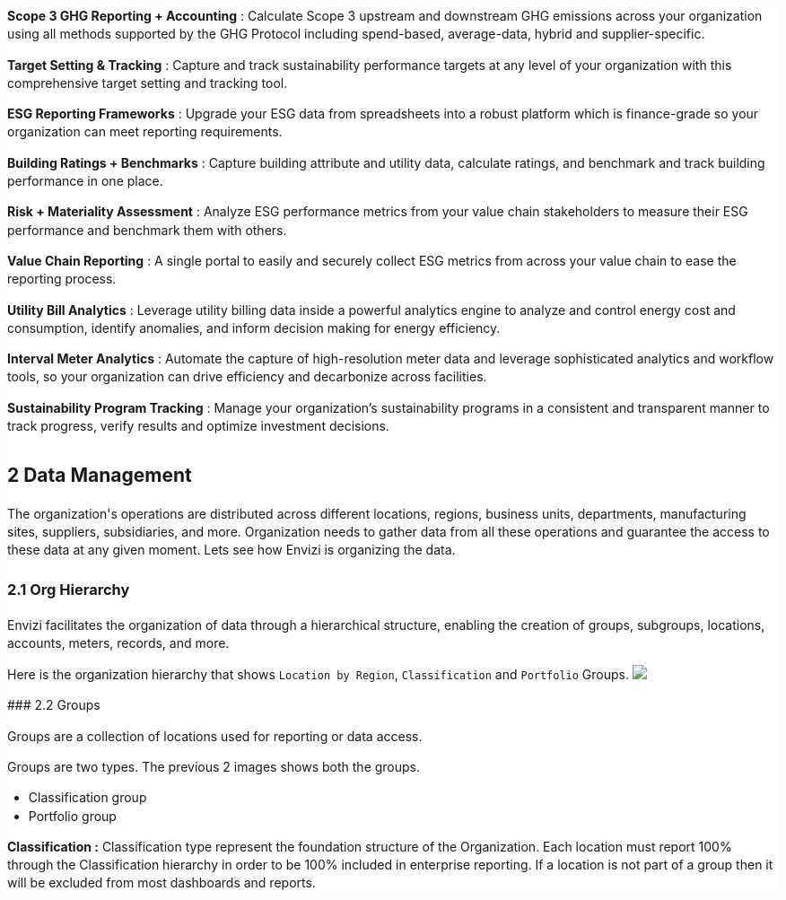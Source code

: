 **Scope 3 GHG Reporting + Accounting** : Calculate Scope 3 upstream and downstream GHG emissions across your organization using all methods supported by the GHG Protocol including spend-based, average-data, hybrid and supplier-specific.

**Target Setting & Tracking** : Capture and track sustainability performance targets at any level of your organization with this comprehensive target setting and tracking tool.

**ESG Reporting Frameworks** : Upgrade your ESG data from spreadsheets into a robust platform which is finance-grade so your organization can meet reporting requirements.

**Building Ratings + Benchmarks** : Capture building attribute and utility data, calculate ratings, and benchmark and track building performance in one place.

**Risk + Materiality Assessment** : Analyze ESG performance metrics from your value chain stakeholders to measure their ESG performance and benchmark them with others.

**Value Chain Reporting** : A single portal to easily and securely collect ESG metrics from across your value chain to ease the reporting process.

**Utility Bill Analytics** : Leverage utility billing data inside a powerful analytics engine to analyze and control energy cost and consumption, identify anomalies, and inform decision making for energy efficiency.

**Interval Meter Analytics** : Automate the capture of high-resolution meter data and leverage sophisticated analytics and workflow tools, so your organization can drive efficiency and decarbonize across facilities.

**Sustainability Program Tracking** : Manage your organization’s sustainability programs in a consistent and transparent manner to track progress, verify results and optimize investment decisions.


## 2 Data Management

The organization's operations are distributed across different locations, regions, business units, departments, manufacturing sites, suppliers, subsidiaries, and more. Organization needs to gather data from all these operations and guarantee the access to these data at any given moment. Lets see how Envizi is organizing the data.

### 2.1 Org Hierarchy

Envizi facilitates the organization of data through a hierarchical structure, enabling the creation of groups, subgroups, locations, accounts, meters, records, and more.

Here is the organization hierarchy that shows `Location by Region`, `Classification` and `Portfolio` Groups.
![](/labs/images/010-orghierarchy-1.png)

### 2.2 Groups

Groups are a collection of locations used for reporting or data access.

Groups are two types. The previous 2 images shows both the groups.
- Classification group
- Portfolio group

**Classification :** Classification type represent the foundation structure of the Organization. Each location must report 100% through the Classification hierarchy in order to be 100% included in enterprise reporting. If a location is not part of a group then it will be excluded from most dashboards and reports.
